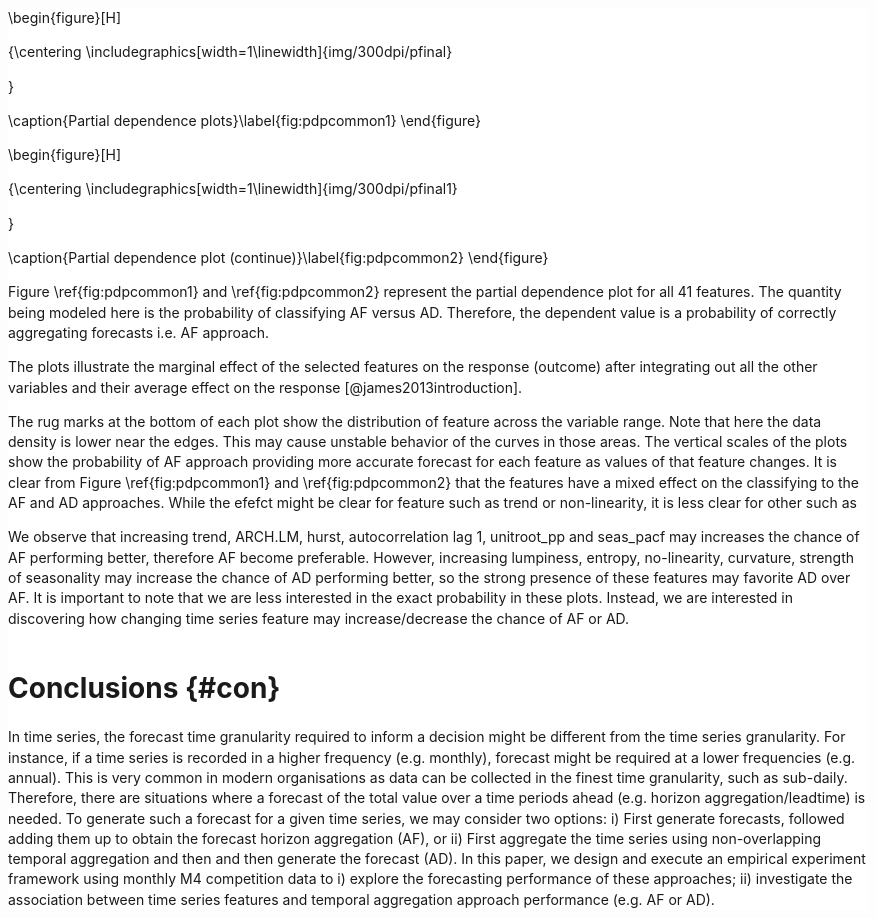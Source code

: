 
\begin{figure}[H]

{\centering \includegraphics[width=1\linewidth]{img/300dpi/pfinal} 

}

\caption{Partial dependence plots}\label{fig:pdpcommon1}
\end{figure}

\begin{figure}[H]

{\centering \includegraphics[width=1\linewidth]{img/300dpi/pfinal1} 

}

\caption{Partial dependence plot (continue)}\label{fig:pdpcommon2}
\end{figure}



Figure \ref{fig:pdpcommon1} and \ref{fig:pdpcommon2} represent the partial dependence plot for all 41 features. The quantity being modeled here is the probability of classifying AF versus AD. Therefore, the dependent value is a probability of correctly aggregating forecasts i.e. AF approach.




The plots illustrate the marginal effect of the selected features on the response (outcome) after integrating out all the other variables and their average effect on the response [@james2013introduction]. 

The rug marks at the bottom of each plot show the distribution of feature across the variable range. Note that here the data density is lower near the edges. This may cause unstable behavior of the curves in those areas. The vertical scales of the plots show the probability of AF approach providing more accurate forecast for each feature as values of that feature changes. It is clear from Figure \ref{fig:pdpcommon1} and \ref{fig:pdpcommon2} that the features have a mixed effect on the classifying to the AF and AD approaches. While the efefct might be clear for feature such as trend or non-linearity, it is less clear for other such as 

We observe that increasing trend, ARCH.LM, hurst, autocorrelation lag 1, unitroot_pp and seas_pacf may increases the chance of AF performing better, therefore AF become preferable. However, increasing lumpiness, entropy, no-linearity, curvature, strength of seasonality may increase the chance of AD performing better, so the strong presence of these features may favorite AD over AF. It is important to note that we are less interested in the exact probability in these plots. Instead, we are interested in discovering how changing time series feature may increase/decrease the chance of AF or AD.

# Conclusions {#con}

In time series, the forecast time granularity required to inform a decision might be different from the time series granularity. For instance, if a time series is recorded in a higher frequency (e.g. monthly), forecast might be required at a lower frequencies (e.g. annual). This is very common in modern organisations as data can be collected in the finest time granularity, such as sub-daily. Therefore, there are situations where a forecast of the total value over a time periods ahead (e.g. horizon aggregation/leadtime) is needed. To generate such a forecast for a given time series, we may consider two options: i) First generate forecasts, followed adding them up to obtain the forecast horizon aggregation (AF), or ii) First aggregate the time series using non-overlapping temporal aggregation and then and then generate the forecast (AD). In this paper, we design and execute an empirical experiment framework using monthly M4 competition data to i) explore the forecasting performance of these approaches; ii) investigate the association between time series features and temporal aggregation approach performance (e.g. AF or AD).


[^1]: https://supplychainanalytics.shinyapps.io/Evaluation_of_ML_models/.